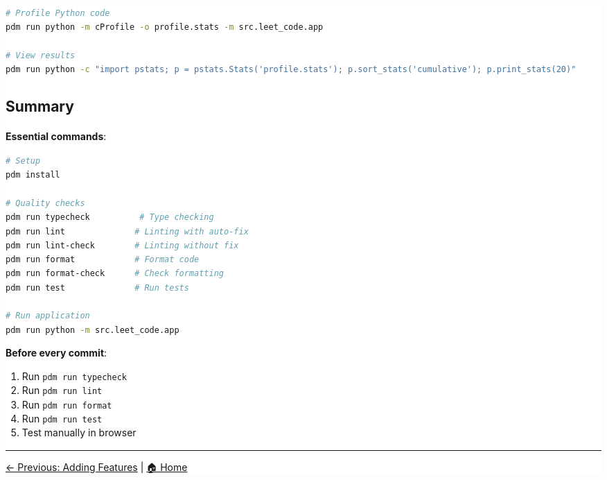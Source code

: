 ```bash
# Profile Python code
pdm run python -m cProfile -o profile.stats -m src.leet_code.app

# View results
pdm run python -c "import pstats; p = pstats.Stats('profile.stats'); p.sort_stats('cumulative'); p.print_stats(20)"
```

## Summary

**Essential commands**:

```bash
# Setup
pdm install

# Quality checks
pdm run typecheck          # Type checking
pdm run lint              # Linting with auto-fix
pdm run lint-check        # Linting without fix
pdm run format            # Format code
pdm run format-check      # Check formatting
pdm run test              # Run tests

# Run application
pdm run python -m src.leet_code.app
```

**Before every commit**:
1. Run `pdm run typecheck`
2. Run `pdm run lint`
3. Run `pdm run format`
4. Run `pdm run test`
5. Test manually in browser

---

[← Previous: Adding Features](06-adding-features.md) | [🏠 Home](README.md)
